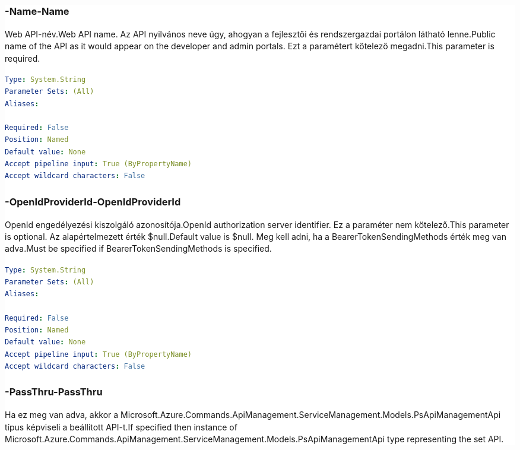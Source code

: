 ### <span data-ttu-id="c9a18-144">-Name</span><span class="sxs-lookup"><span data-stu-id="c9a18-144">-Name</span></span>
<span data-ttu-id="c9a18-145">Web API-név.</span><span class="sxs-lookup"><span data-stu-id="c9a18-145">Web API name.</span></span>
<span data-ttu-id="c9a18-146">Az API nyilvános neve úgy, ahogyan a fejlesztői és rendszergazdai portálon látható lenne.</span><span class="sxs-lookup"><span data-stu-id="c9a18-146">Public name of the API as it would appear on the developer and admin portals.</span></span>
<span data-ttu-id="c9a18-147">Ezt a paramétert kötelező megadni.</span><span class="sxs-lookup"><span data-stu-id="c9a18-147">This parameter is required.</span></span>

```yaml
Type: System.String
Parameter Sets: (All)
Aliases:

Required: False
Position: Named
Default value: None
Accept pipeline input: True (ByPropertyName)
Accept wildcard characters: False
```

### <span data-ttu-id="c9a18-148">-OpenIdProviderId</span><span class="sxs-lookup"><span data-stu-id="c9a18-148">-OpenIdProviderId</span></span>
<span data-ttu-id="c9a18-149">OpenId engedélyezési kiszolgáló azonosítója.</span><span class="sxs-lookup"><span data-stu-id="c9a18-149">OpenId authorization server identifier.</span></span> <span data-ttu-id="c9a18-150">Ez a paraméter nem kötelező.</span><span class="sxs-lookup"><span data-stu-id="c9a18-150">This parameter is optional.</span></span> <span data-ttu-id="c9a18-151">Az alapértelmezett érték $null.</span><span class="sxs-lookup"><span data-stu-id="c9a18-151">Default value is $null.</span></span> <span data-ttu-id="c9a18-152">Meg kell adni, ha a BearerTokenSendingMethods érték meg van adva.</span><span class="sxs-lookup"><span data-stu-id="c9a18-152">Must be specified if BearerTokenSendingMethods is specified.</span></span>

```yaml
Type: System.String
Parameter Sets: (All)
Aliases:

Required: False
Position: Named
Default value: None
Accept pipeline input: True (ByPropertyName)
Accept wildcard characters: False
```

### <span data-ttu-id="c9a18-153">-PassThru</span><span class="sxs-lookup"><span data-stu-id="c9a18-153">-PassThru</span></span>
<span data-ttu-id="c9a18-154">Ha ez meg van adva, akkor a Microsoft.Azure.Commands.ApiManagement.ServiceManagement.Models.PsApiManagementApi típus képviseli a beállított API-t.</span><span class="sxs-lookup"><span data-stu-id="c9a18-154">If specified then instance of Microsoft.Azure.Commands.ApiManagement.ServiceManagement.Models.PsApiManagementApi type representing the set API.</span></span>
